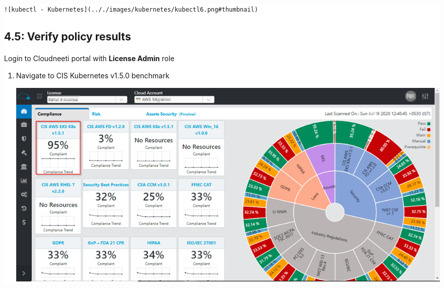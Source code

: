     ![kubectl - Kubernetes](.././images/kubernetes/kubectl6.png#thumbnail)  

4.5: Verify policy results
-----------------------------

Login to Cloudneeti portal with **License Admin** role

1. Navigate to CIS Kubernetes v1.5.0 benchmark

    ![Associate Kubernetes](.././images/kubernetes/CN_K8_Verify_EKS_1.png#thumbnail)
